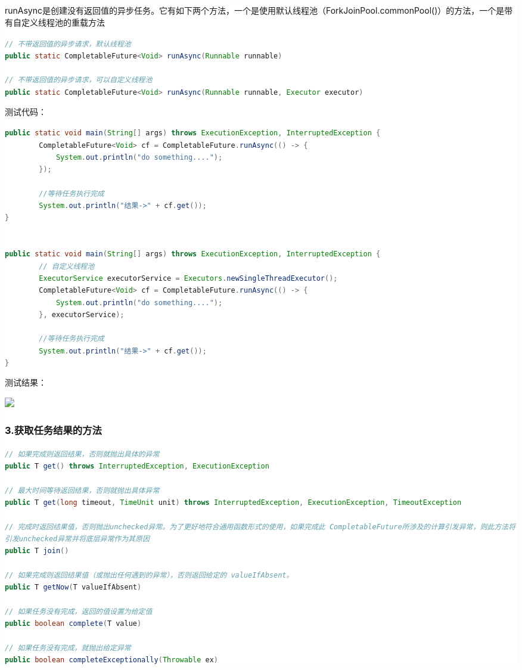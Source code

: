 runAsync是创建没有返回值的异步任务。它有如下两个方法，一个是使用默认线程池（ForkJoinPool.commonPool()）的方法，一个是带有自定义线程池的重载方法

```java
// 不带返回值的异步请求，默认线程池
public static CompletableFuture<Void> runAsync(Runnable runnable)

// 不带返回值的异步请求，可以自定义线程池
public static CompletableFuture<Void> runAsync(Runnable runnable, Executor executor)
```

测试代码：

```java
public static void main(String[] args) throws ExecutionException, InterruptedException {
        CompletableFuture<Void> cf = CompletableFuture.runAsync(() -> {
            System.out.println("do something....");
        });

        //等待任务执行完成
        System.out.println("结果->" + cf.get());
}


public static void main(String[] args) throws ExecutionException, InterruptedException {
        // 自定义线程池
        ExecutorService executorService = Executors.newSingleThreadExecutor();
        CompletableFuture<Void> cf = CompletableFuture.runAsync(() -> {
            System.out.println("do something....");
        }, executorService);

        //等待任务执行完成
        System.out.println("结果->" + cf.get());
}
```

测试结果：

![](./images/watermark,type_d3F5LXplbmhlaQ,shadow_50,text_Q1NETiBA5pCs56CW6ICB5Yac5bel,size_20,color_FFFFFF,t_70,g_se,x_16-20240131113441427.png)

### 3.获取任务结果的方法

```java
// 如果完成则返回结果，否则就抛出具体的异常
public T get() throws InterruptedException, ExecutionException 

// 最大时间等待返回结果，否则就抛出具体异常
public T get(long timeout, TimeUnit unit) throws InterruptedException, ExecutionException, TimeoutException

// 完成时返回结果值，否则抛出unchecked异常。为了更好地符合通用函数形式的使用，如果完成此 CompletableFuture所涉及的计算引发异常，则此方法将引发unchecked异常并将底层异常作为其原因
public T join()

// 如果完成则返回结果值（或抛出任何遇到的异常），否则返回给定的 valueIfAbsent。
public T getNow(T valueIfAbsent)

// 如果任务没有完成，返回的值设置为给定值
public boolean complete(T value)

// 如果任务没有完成，就抛出给定异常
public boolean completeExceptionally(Throwable ex) 
```
